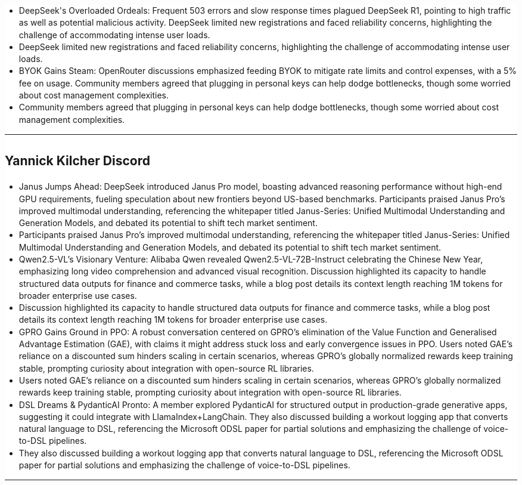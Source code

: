 * DeepSeek's Overloaded Ordeals: Frequent 503 errors and slow response times plagued DeepSeek R1, pointing to high traffic as well as potential malicious activity.
DeepSeek limited new registrations and faced reliability concerns, highlighting the challenge of accommodating intense user loads.
* DeepSeek limited new registrations and faced reliability concerns, highlighting the challenge of accommodating intense user loads.
* BYOK Gains Steam: OpenRouter discussions emphasized feeding BYOK to mitigate rate limits and control expenses, with a 5% fee on usage.
Community members agreed that plugging in personal keys can help dodge bottlenecks, though some worried about cost management complexities.
* Community members agreed that plugging in personal keys can help dodge bottlenecks, though some worried about cost management complexities.

---

## Yannick Kilcher Discord

* Janus Jumps Ahead: DeepSeek introduced Janus Pro model, boasting advanced reasoning performance without high-end GPU requirements, fueling speculation about new frontiers beyond US-based benchmarks.
Participants praised Janus Pro’s improved multimodal understanding, referencing the whitepaper titled Janus-Series: Unified Multimodal Understanding and Generation Models, and debated its potential to shift tech market sentiment.
* Participants praised Janus Pro’s improved multimodal understanding, referencing the whitepaper titled Janus-Series: Unified Multimodal Understanding and Generation Models, and debated its potential to shift tech market sentiment.
* Qwen2.5-VL’s Visionary Venture: Alibaba Qwen revealed Qwen2.5-VL-72B-Instruct celebrating the Chinese New Year, emphasizing long video comprehension and advanced visual recognition.
Discussion highlighted its capacity to handle structured data outputs for finance and commerce tasks, while a blog post details its context length reaching 1M tokens for broader enterprise use cases.
* Discussion highlighted its capacity to handle structured data outputs for finance and commerce tasks, while a blog post details its context length reaching 1M tokens for broader enterprise use cases.
* GPRO Gains Ground in PPO: A robust conversation centered on GPRO’s elimination of the Value Function and Generalised Advantage Estimation (GAE), with claims it might address stuck loss and early convergence issues in PPO.
Users noted GAE’s reliance on a discounted sum hinders scaling in certain scenarios, whereas GPRO’s globally normalized rewards keep training stable, prompting curiosity about integration with open-source RL libraries.
* Users noted GAE’s reliance on a discounted sum hinders scaling in certain scenarios, whereas GPRO’s globally normalized rewards keep training stable, prompting curiosity about integration with open-source RL libraries.
* DSL Dreams & PydanticAI Pronto: A member explored PydanticAI for structured output in production-grade generative apps, suggesting it could integrate with LlamaIndex+LangChain.
They also discussed building a workout logging app that converts natural language to DSL, referencing the Microsoft ODSL paper for partial solutions and emphasizing the challenge of voice-to-DSL pipelines.
* They also discussed building a workout logging app that converts natural language to DSL, referencing the Microsoft ODSL paper for partial solutions and emphasizing the challenge of voice-to-DSL pipelines.

---
